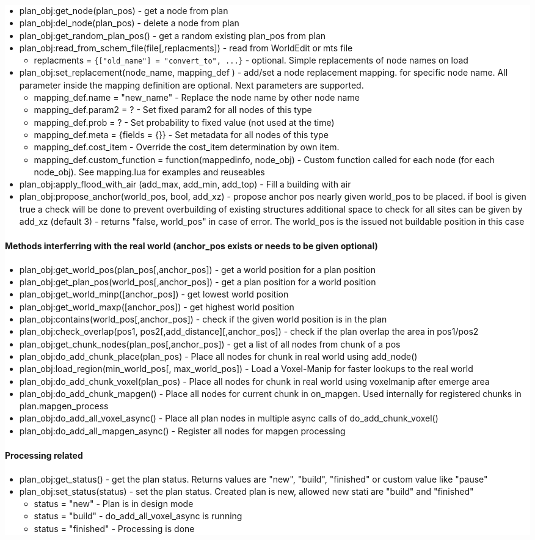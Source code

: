  - plan_obj:get_node(plan_pos)             - get a node from plan
  - plan_obj:del_node(plan_pos)             - delete a node from plan
  - plan_obj:get_random_plan_pos()          - get a random existing plan_pos from plan
  - plan_obj:read_from_schem_file(file[,replacments])    - read from WorldEdit or mts file
    - replacments = `{["old_name"] = "convert_to", ...}` - optional. Simple replacements of node names on load
  - plan_obj:set_replacement(node_name, mapping_def ) - add/set a node replacement mapping. for specific node name. All parameter inside the mapping definition are optional. Next parameters are supported.
    - mapping_def.name = "new_name"    - Replace the node name by other node name
    - mapping_def.param2 = ?           - Set fixed param2 for all nodes of this type
    - mapping_def.prob = ?             - Set probability to fixed value (not used at the time)
    - mapping_def.meta = {fields = {}} - Set metadata for all nodes of this type
    - mapping_def.cost_item            - Override the cost_item determination by own item.
    - mapping_def.custom_function = function(mappedinfo, node_obj) - Custom function called for each node (for each node_obj). See mapping.lua for examples and reuseables
  - plan_obj:apply_flood_with_air
       (add_max, add_min, add_top) - Fill a building with air
  - plan_obj:propose_anchor(world_pos, bool, add_xz)
                                   - propose anchor pos nearly given world_pos to be placed.
                                     if bool is given true a check will be done to prevent overbuilding of existing structures
                                     additional space to check for all sites can be given by add_xz (default 3)
                                   - returns "false, world_pos" in case of error. The world_pos is the issued not buildable position in this case

#### Methods interferring with the real world (anchor_pos exists or needs to be given optional)
  - plan_obj:get_world_pos(plan_pos[,anchor_pos]) - get a world position for a plan position
  - plan_obj:get_plan_pos(world_pos[,anchor_pos]) - get a plan position for a world position
  - plan_obj:get_world_minp([anchor_pos])   - get lowest world position
  - plan_obj:get_world_maxp([anchor_pos])   - get highest world position
  - plan_obj:contains(world_pos[,anchor_pos]) - check if the given world position is in the plan
  - plan_obj:check_overlap(pos1, pos2[,add_distance][,anchor_pos]) - check if the plan overlap the area in pos1/pos2
  - plan_obj:get_chunk_nodes(plan_pos[,anchor_pos]) - get a list of all nodes from chunk of a pos
  - plan_obj:do_add_chunk_place(plan_pos) - Place all nodes for chunk in real world using add_node()
  - plan_obj:load_region(min_world_pos[, max_world_pos]) - Load a Voxel-Manip for faster lookups to the real world
  - plan_obj:do_add_chunk_voxel(plan_pos)  - Place all nodes for chunk in real world using voxelmanip after emerge area
  - plan_obj:do_add_chunk_mapgen()  - Place all nodes for current chunk in on_mapgen. Used internally for registered chunks in plan.mapgen_process
  - plan_obj:do_add_all_voxel_async() - Place all plan nodes in multiple async calls of do_add_chunk_voxel()
  - plan_obj:do_add_all_mapgen_async() - Register all nodes for mapgen processing

#### Processing related
  - plan_obj:get_status()          - get the plan status. Returns values are "new", "build", "finished" or custom value like "pause"
  - plan_obj:set_status(status)    - set the plan status. Created plan is new, allowed new stati are "build" and "finished"
    - status = "new"      - Plan is in design mode
    - status = "build"    - do_add_all_voxel_async is running
    - status = "finished" - Processing is done
